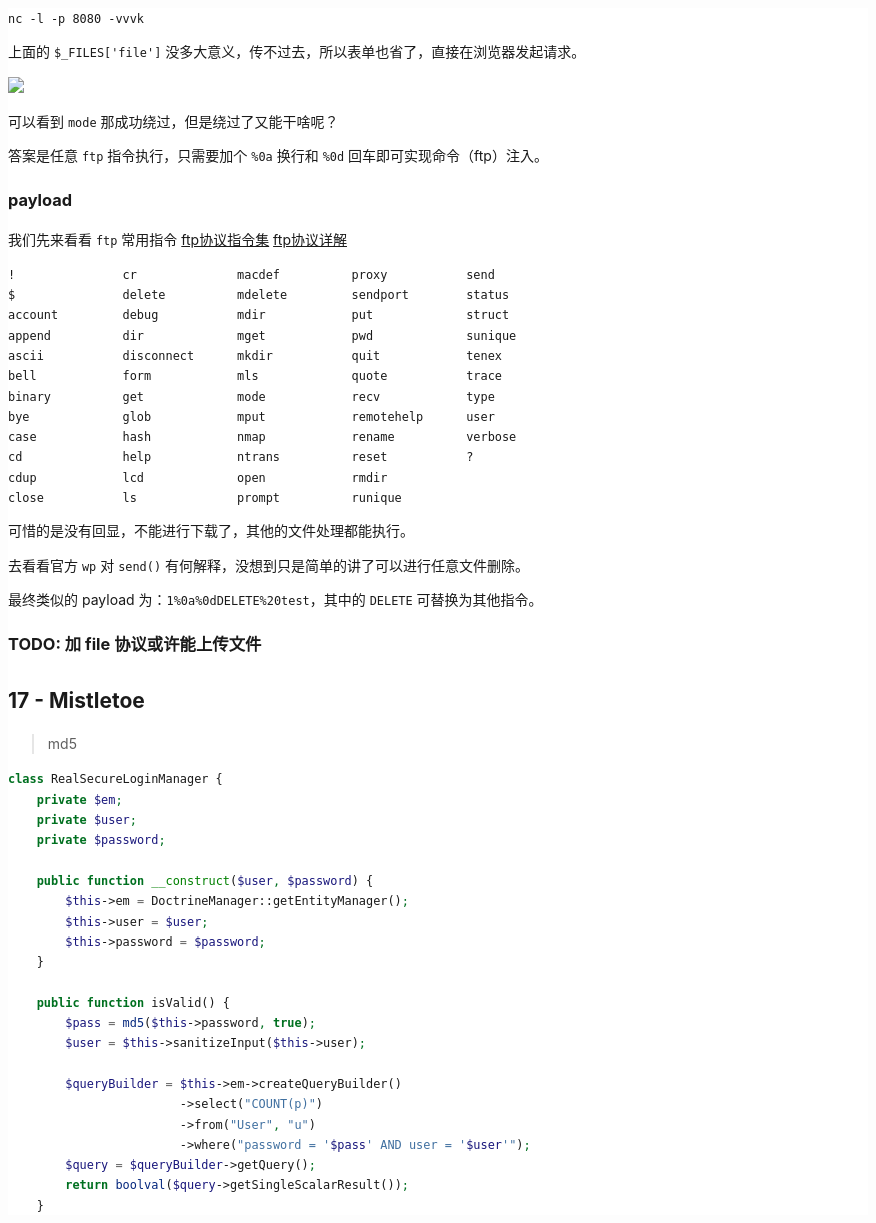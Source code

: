 ```shell
nc -l -p 8080 -vvvk
```

上面的 `$_FILES['file']` 没多大意义，传不过去，所以表单也省了，直接在浏览器发起请求。

![](http://ww1.sinaimg.cn/large/de75fd55gy1g1bj3upo1vj20ms08t74v.jpg)

可以看到 `mode` 那成功绕过，但是绕过了又能干啥呢？

答案是任意 `ftp` 指令执行，只需要加个 `%0a` 换行和 `%0d` 回车即可实现命令（ftp）注入。

### payload

我们先来看看 `ftp` 常用指令 [ftp协议指令集](https://blog.csdn.net/weiyuefei/article/details/51758288)  [ftp协议详解](https://www.cnblogs.com/duanxz/p/5129153.html)

```
!               cr              macdef          proxy           send
$               delete          mdelete         sendport        status
account         debug           mdir            put             struct
append          dir             mget            pwd             sunique
ascii           disconnect      mkdir           quit            tenex
bell            form            mls             quote           trace
binary          get             mode            recv            type
bye             glob            mput            remotehelp      user
case            hash            nmap            rename          verbose
cd              help            ntrans          reset           ?
cdup            lcd             open            rmdir
close           ls              prompt          runique
```

可惜的是没有回显，不能进行下载了，其他的文件处理都能执行。

去看看官方 `wp` 对 `send()` 有何解释，没想到只是简单的讲了可以进行任意文件删除。

最终类似的 payload 为：`1%0a%0dDELETE%20test`，其中的 `DELETE` 可替换为其他指令。

### TODO: 加 file 协议或许能上传文件

## 17 - Mistletoe

> md5

```php
class RealSecureLoginManager {
    private $em;
    private $user;
    private $password;

    public function __construct($user, $password) {
        $this->em = DoctrineManager::getEntityManager();
        $this->user = $user;
        $this->password = $password;
    }

    public function isValid() {
        $pass = md5($this->password, true);
        $user = $this->sanitizeInput($this->user);

        $queryBuilder = $this->em->createQueryBuilder()
                        ->select("COUNT(p)")
                        ->from("User", "u")
                        ->where("password = '$pass' AND user = '$user'");
        $query = $queryBuilder->getQuery();
        return boolval($query->getSingleScalarResult());
    }

```